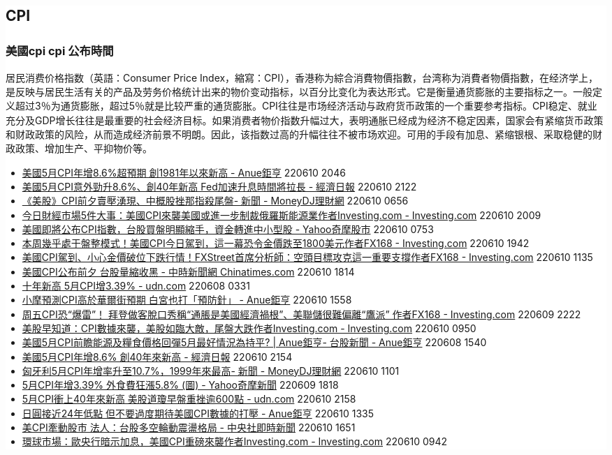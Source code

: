 ## CPI

### 美國cpi cpi 公布時間

居民消费价格指数（英語：Consumer Price Index，縮寫：CPI），香港称为綜合消費物價指數，台湾称为消費者物價指數，在经济学上，是反映与居民生活有关的产品及劳务价格统计出来的物价变动指标，以百分比变化为表达形式。它是衡量通货膨胀的主要指标之一。一般定义超过3％为通货膨胀，超过5％就是比较严重的通货膨胀。CPI往往是市场经济活动与政府货币政策的一个重要参考指标。CPI稳定、就业充分及GDP增长往往是最重要的社会经济目标。如果消费者物价指数升幅过大，表明通胀已经成为经济不稳定因素，国家会有紧缩货币政策和财政政策的风险，从而造成经济前景不明朗。因此，该指数过高的升幅往往不被市场欢迎。可用的手段有加息、紧缩银根、采取稳健的财政政策、增加生产、平抑物价等。
- [美國5月CPI年增8.6%超預期 創1981年以來新高 - Anue鉅亨](https://news.cnyes.com/news/id/4889832 "美國5月CPI年增8.6%超預期 創1981年以來新高 - Anue鉅亨") 220610 2046
- [美國5月CPI意外勁升8.6%、創40年新高 Fed加速升息時間將拉長 - 經濟日報](https://money.udn.com/money/story/5599/6379551?list_ch2_index "美國5月CPI意外勁升8.6%、創40年新高 Fed加速升息時間將拉長 - 經濟日報") 220610 2122
- [《美股》CPI前夕賣壓湧現、中概股挫那指殺尾盤- 新聞 - MoneyDJ理財網](https://www.moneydj.com/kmdj/news/newsviewer.aspx?a=6b8ee495-01d9-4f74-9a02-88bb2fa671ec "《美股》CPI前夕賣壓湧現、中概股挫那指殺尾盤- 新聞 - MoneyDJ理財網") 220610 0656
- [今日財經市場5件大事：美國CPI來襲美國或進一步制裁俄羅斯能源業作者Investing.com - Investing.com](https://hk.investing.com/news/economy/article-236296 "今日財經市場5件大事：美國CPI來襲美國或進一步制裁俄羅斯能源業作者Investing.com - Investing.com") 220610 2009
- [美國即將公布CPI指數，台股買盤明顯縮手，資金轉進中小型股 - Yahoo奇摩股市](https://tw.stock.yahoo.com/news/%E7%BE%8E%E5%9C%8B%E5%8D%B3%E5%B0%87%E5%85%AC%E5%B8%83cpi%E6%8C%87%E6%95%B8-%E5%8F%B0%E8%82%A1%E8%B2%B7%E7%9B%A4%E6%98%8E%E9%A1%AF%E7%B8%AE%E6%89%8B-%E8%B3%87%E9%87%91%E8%BD%89%E9%80%B2%E4%B8%AD%E5%B0%8F%E5%9E%8B%E8%82%A1-235313045.html "美國即將公布CPI指數，台股買盤明顯縮手，資金轉進中小型股 - Yahoo奇摩股市") 220610 0753
- [本周幾乎處于盤整模式！美國CPI今日駕到，這一幕恐令金價跌至1800美元作者FX168 - Investing.com](https://hk.investing.com/news/commodities-news/article-236300 "本周幾乎處于盤整模式！美國CPI今日駕到，這一幕恐令金價跌至1800美元作者FX168 - Investing.com") 220610 1942
- [美國CPI駕到、小心金價破位下跌行情！FXStreet首席分析師：空頭目標攻克這一重要支撐作者FX168 - Investing.com](https://hk.investing.com/news/commodities-news/article-236207 "美國CPI駕到、小心金價破位下跌行情！FXStreet首席分析師：空頭目標攻克這一重要支撐作者FX168 - Investing.com") 220610 1135
- [美國CPI公布前夕 台股量縮收黑 - 中時新聞網 Chinatimes.com](https://www.chinatimes.com/realtimenews/20220610004458-260410 "美國CPI公布前夕 台股量縮收黑 - 中時新聞網 Chinatimes.com") 220610 1814
- [十年新高 5月CPI增3.39% - udn.com](https://udn.com/news/story/7238/6371364 "十年新高 5月CPI增3.39% - udn.com") 220608 0331
- [小摩預測CPI高於華爾街預期 白宮也打「預防針」 - Anue鉅亨](https://news.cnyes.com/news/id/4889079 "小摩預測CPI高於華爾街預期 白宮也打「預防針」 - Anue鉅亨") 220610 1558
- [周五CPI恐“爆雷”！ 拜登做客脫口秀稱“通脹是美國經濟禍根”、美聯儲很難偏離“鷹派” 作者FX168 - Investing.com](https://hk.investing.com/news/economic-indicators/article-236099 "周五CPI恐“爆雷”！ 拜登做客脫口秀稱“通脹是美國經濟禍根”、美聯儲很難偏離“鷹派” 作者FX168 - Investing.com") 220609 2222
- [美股早知道：CPI數據來襲，美股如臨大敵，尾盤大跌作者Investing.com - Investing.com](https://hk.investing.com/news/stock-market-news/article-236177 "美股早知道：CPI數據來襲，美股如臨大敵，尾盤大跌作者Investing.com - Investing.com") 220610 0950
- [美國5月CPI前瞻能源及糧食價格回彈5月最好情況為持平? | Anue鉅亨- 台股新聞 - Anue鉅亨](https://news.cnyes.com/news/id/4886278 "美國5月CPI前瞻能源及糧食價格回彈5月最好情況為持平? | Anue鉅亨- 台股新聞 - Anue鉅亨") 220608 1540
- [美國5月CPI年增8.6% 創40年來新高 - 經濟日報](https://money.udn.com/money/story/5599/6379581?from=edn_newest_index "美國5月CPI年增8.6% 創40年來新高 - 經濟日報") 220610 2154
- [匈牙利5月CPI年增率升至10.7%，1999年來最高- 新聞 - MoneyDJ理財網](https://www.moneydj.com/kmdj/news/newsviewer.aspx?a=ca1cc167-9fef-4faa-b3de-b4e715c6ad5d "匈牙利5月CPI年增率升至10.7%，1999年來最高- 新聞 - MoneyDJ理財網") 220610 1101
- [5月CPI年增3.39% 外食費狂漲5.8% (圖) - Yahoo奇摩新聞](https://tw.news.yahoo.com/5%E6%9C%88cpi%E5%B9%B4%E5%A2%9E3-39-%E5%A4%96%E9%A3%9F%E8%B2%BB%E7%8B%82%E6%BC%B25-8-%E5%9C%96-065757540.html "5月CPI年增3.39% 外食費狂漲5.8% (圖) - Yahoo奇摩新聞") 220609 1818
- [5月CPI衝上40年來新高 美股道瓊早盤重挫逾600點 - udn.com](https://udn.com/news/story/6811/6379582 "5月CPI衝上40年來新高 美股道瓊早盤重挫逾600點 - udn.com") 220610 2158
- [日圓接近24年低點 但不要過度期待美國CPI數據的打壓 - Anue鉅亨](https://news.cnyes.com/news/id/4888799 "日圓接近24年低點 但不要過度期待美國CPI數據的打壓 - Anue鉅亨") 220610 1335
- [美CPI牽動股市 法人：台股多空輪動震盪格局 - 中央社即時新聞](https://www.cna.com.tw/news/afe/202206100216.aspx "美CPI牽動股市 法人：台股多空輪動震盪格局 - 中央社即時新聞") 220610 1651
- [環球市場：歐央行暗示加息，美國CPI重磅來襲作者Investing.com - Investing.com](https://hk.investing.com/news/economy/article-236171 "環球市場：歐央行暗示加息，美國CPI重磅來襲作者Investing.com - Investing.com") 220610 0942
